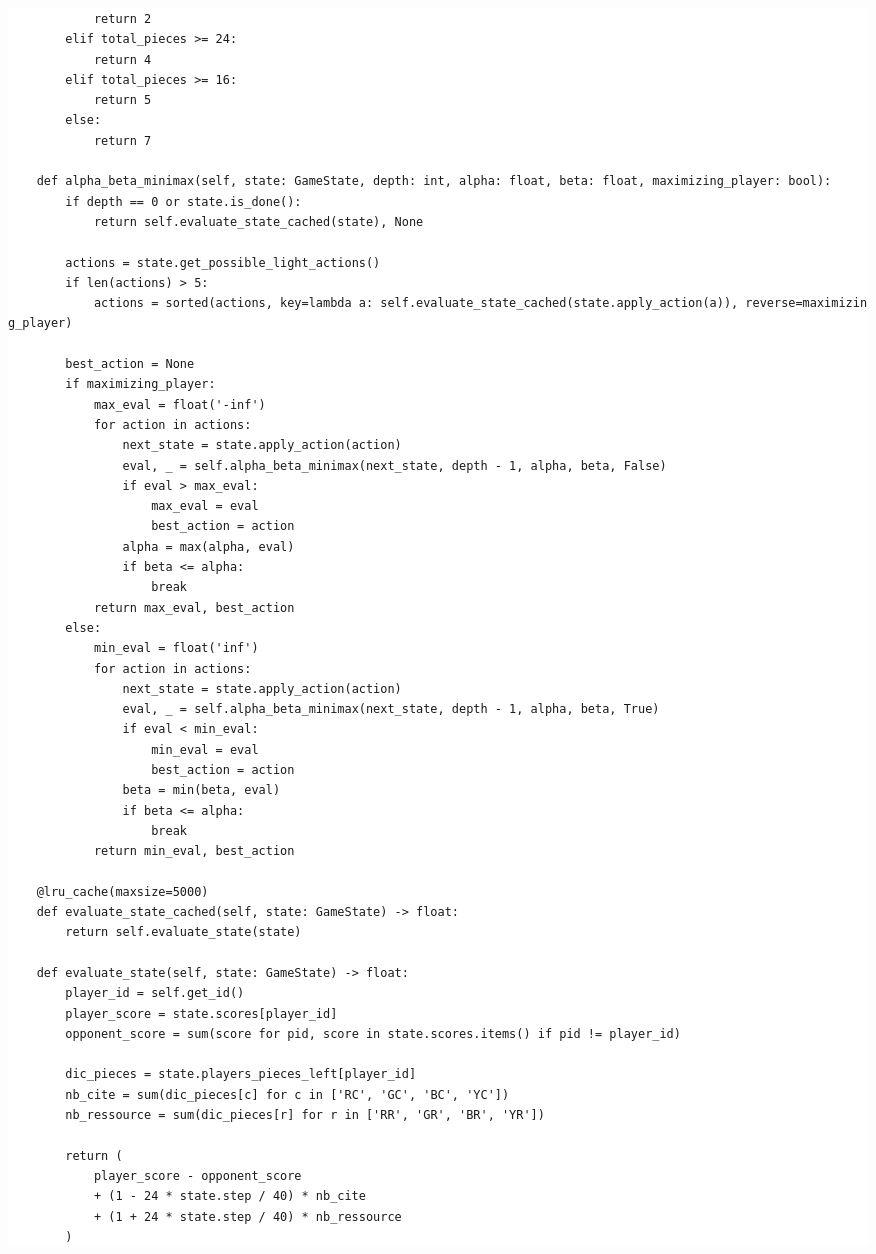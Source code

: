```
            return 2
        elif total_pieces >= 24:
            return 4
        elif total_pieces >= 16:
            return 5
        else:
            return 7

    def alpha_beta_minimax(self, state: GameState, depth: int, alpha: float, beta: float, maximizing_player: bool):
        if depth == 0 or state.is_done():
            return self.evaluate_state_cached(state), None

        actions = state.get_possible_light_actions()
        if len(actions) > 5:
            actions = sorted(actions, key=lambda a: self.evaluate_state_cached(state.apply_action(a)), reverse=maximizing_player)

        best_action = None
        if maximizing_player:
            max_eval = float('-inf')
            for action in actions:
                next_state = state.apply_action(action)
                eval, _ = self.alpha_beta_minimax(next_state, depth - 1, alpha, beta, False)
                if eval > max_eval:
                    max_eval = eval
                    best_action = action
                alpha = max(alpha, eval)
                if beta <= alpha:
                    break
            return max_eval, best_action
        else:
            min_eval = float('inf')
            for action in actions:
                next_state = state.apply_action(action)
                eval, _ = self.alpha_beta_minimax(next_state, depth - 1, alpha, beta, True)
                if eval < min_eval:
                    min_eval = eval
                    best_action = action
                beta = min(beta, eval)
                if beta <= alpha:
                    break
            return min_eval, best_action

    @lru_cache(maxsize=5000)
    def evaluate_state_cached(self, state: GameState) -> float:
        return self.evaluate_state(state)

    def evaluate_state(self, state: GameState) -> float:
        player_id = self.get_id()
        player_score = state.scores[player_id]
        opponent_score = sum(score for pid, score in state.scores.items() if pid != player_id)

        dic_pieces = state.players_pieces_left[player_id]
        nb_cite = sum(dic_pieces[c] for c in ['RC', 'GC', 'BC', 'YC'])
        nb_ressource = sum(dic_pieces[r] for r in ['RR', 'GR', 'BR', 'YR'])

        return (
            player_score - opponent_score
            + (1 - 24 * state.step / 40) * nb_cite
            + (1 + 24 * state.step / 40) * nb_ressource
        )
```